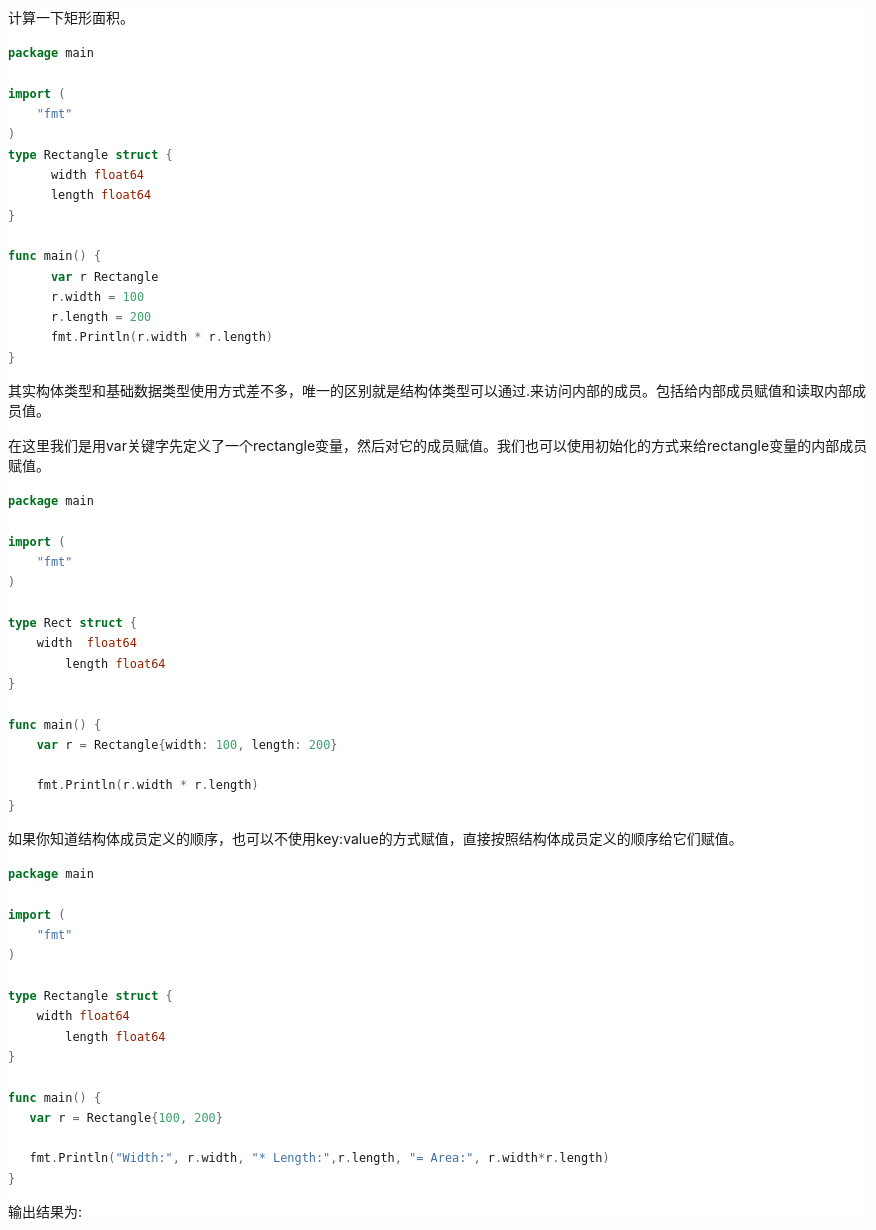计算一下矩形面积。
```go
package main

import (
	"fmt"
)
type Rectangle struct {
      width float64
      length float64
}

func main() {
      var r Rectangle
      r.width = 100
      r.length = 200
      fmt.Println(r.width * r.length)
}
```
其实构体类型和基础数据类型使用方式差不多，唯一的区别就是结构体类型可以通过.来访问内部的成员。包括给内部成员赋值和读取内部成员值。

在这里我们是用var关键字先定义了一个rectangle变量，然后对它的成员赋值。我们也可以使用初始化的方式来给rectangle变量的内部成员赋值。
```go
package main

import (
	"fmt"
)

type Rect struct {
	width  float64
    	length float64
}

func main() {
	var r = Rectangle{width: 100, length: 200}

	fmt.Println(r.width * r.length)
}
```
如果你知道结构体成员定义的顺序，也可以不使用key:value的方式赋值，直接按照结构体成员定义的顺序给它们赋值。

```go
package main

import (
	"fmt"
)

type Rectangle struct {
	width float64
    	length float64
}

func main() {
   var r = Rectangle{100, 200}

   fmt.Println("Width:", r.width, "* Length:",r.length, "= Area:", r.width*r.length)
}
```
输出结果为:
